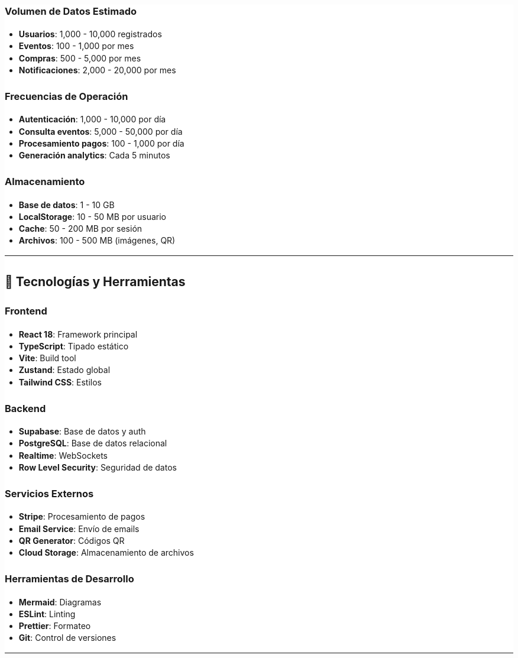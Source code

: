 ### **Volumen de Datos Estimado**
- **Usuarios**: 1,000 - 10,000 registrados
- **Eventos**: 100 - 1,000 por mes
- **Compras**: 500 - 5,000 por mes
- **Notificaciones**: 2,000 - 20,000 por mes

### **Frecuencias de Operación**
- **Autenticación**: 1,000 - 10,000 por día
- **Consulta eventos**: 5,000 - 50,000 por día
- **Procesamiento pagos**: 100 - 1,000 por día
- **Generación analytics**: Cada 5 minutos

### **Almacenamiento**
- **Base de datos**: 1 - 10 GB
- **LocalStorage**: 10 - 50 MB por usuario
- **Cache**: 50 - 200 MB por sesión
- **Archivos**: 100 - 500 MB (imágenes, QR)

---

## 🔧 **Tecnologías y Herramientas**

### **Frontend**
- **React 18**: Framework principal
- **TypeScript**: Tipado estático
- **Vite**: Build tool
- **Zustand**: Estado global
- **Tailwind CSS**: Estilos

### **Backend**
- **Supabase**: Base de datos y auth
- **PostgreSQL**: Base de datos relacional
- **Realtime**: WebSockets
- **Row Level Security**: Seguridad de datos

### **Servicios Externos**
- **Stripe**: Procesamiento de pagos
- **Email Service**: Envío de emails
- **QR Generator**: Códigos QR
- **Cloud Storage**: Almacenamiento de archivos

### **Herramientas de Desarrollo**
- **Mermaid**: Diagramas
- **ESLint**: Linting
- **Prettier**: Formateo
- **Git**: Control de versiones

---
